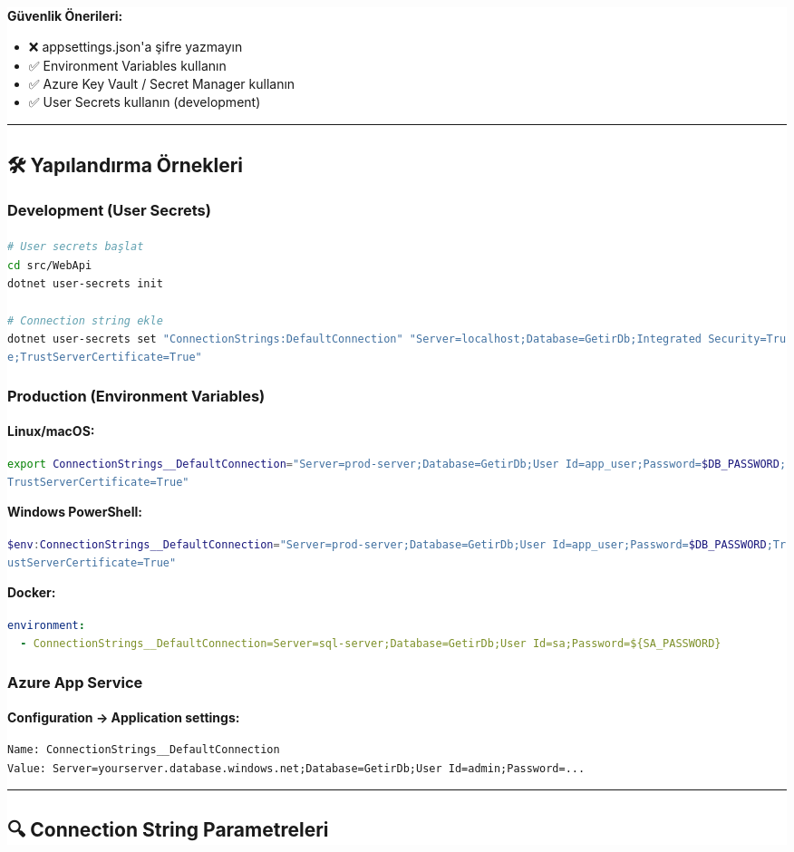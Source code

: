 **Güvenlik Önerileri:**
- ❌ appsettings.json'a şifre yazmayın
- ✅ Environment Variables kullanın
- ✅ Azure Key Vault / Secret Manager kullanın
- ✅ User Secrets kullanın (development)

---

## 🛠️ Yapılandırma Örnekleri

### Development (User Secrets)

```bash
# User secrets başlat
cd src/WebApi
dotnet user-secrets init

# Connection string ekle
dotnet user-secrets set "ConnectionStrings:DefaultConnection" "Server=localhost;Database=GetirDb;Integrated Security=True;TrustServerCertificate=True"
```

### Production (Environment Variables)

**Linux/macOS:**
```bash
export ConnectionStrings__DefaultConnection="Server=prod-server;Database=GetirDb;User Id=app_user;Password=$DB_PASSWORD;TrustServerCertificate=True"
```

**Windows PowerShell:**
```powershell
$env:ConnectionStrings__DefaultConnection="Server=prod-server;Database=GetirDb;User Id=app_user;Password=$DB_PASSWORD;TrustServerCertificate=True"
```

**Docker:**
```yaml
environment:
  - ConnectionStrings__DefaultConnection=Server=sql-server;Database=GetirDb;User Id=sa;Password=${SA_PASSWORD}
```

### Azure App Service

**Configuration → Application settings:**
```
Name: ConnectionStrings__DefaultConnection
Value: Server=yourserver.database.windows.net;Database=GetirDb;User Id=admin;Password=...
```

---

## 🔍 Connection String Parametreleri
